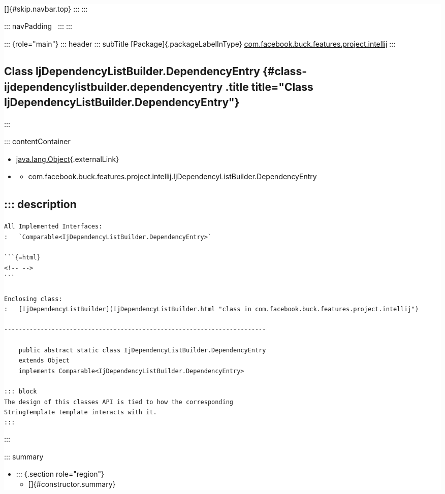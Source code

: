 </div>

[]{#skip.navbar.top}
:::
:::

::: navPadding
 
:::
:::

::: {role="main"}
::: header
::: subTitle
[Package]{.packageLabelInType} [com.facebook.buck.features.project.intellij](package-summary.html)
:::

## Class IjDependencyListBuilder.DependencyEntry {#class-ijdependencylistbuilder.dependencyentry .title title="Class IjDependencyListBuilder.DependencyEntry"}
:::

::: contentContainer
-   [java.lang.Object](http://docs.oracle.com/javase/7/docs/api/java/lang/Object.html?is-external=true "class or interface in java.lang"){.externalLink}

-   -   com.facebook.buck.features.project.intellij.IjDependencyListBuilder.DependencyEntry

::: description
-   

    All Implemented Interfaces:
    :   `Comparable<IjDependencyListBuilder.DependencyEntry>`

    ```{=html}
    <!-- -->
    ```

    Enclosing class:
    :   [IjDependencyListBuilder](IjDependencyListBuilder.html "class in com.facebook.buck.features.project.intellij")

    ------------------------------------------------------------------------

        public abstract static class IjDependencyListBuilder.DependencyEntry
        extends Object
        implements Comparable<IjDependencyListBuilder.DependencyEntry>

    ::: block
    The design of this classes API is tied to how the corresponding
    StringTemplate template interacts with it.
    :::
:::

::: summary
-   ::: {.section role="region"}
    -   []{#constructor.summary}
